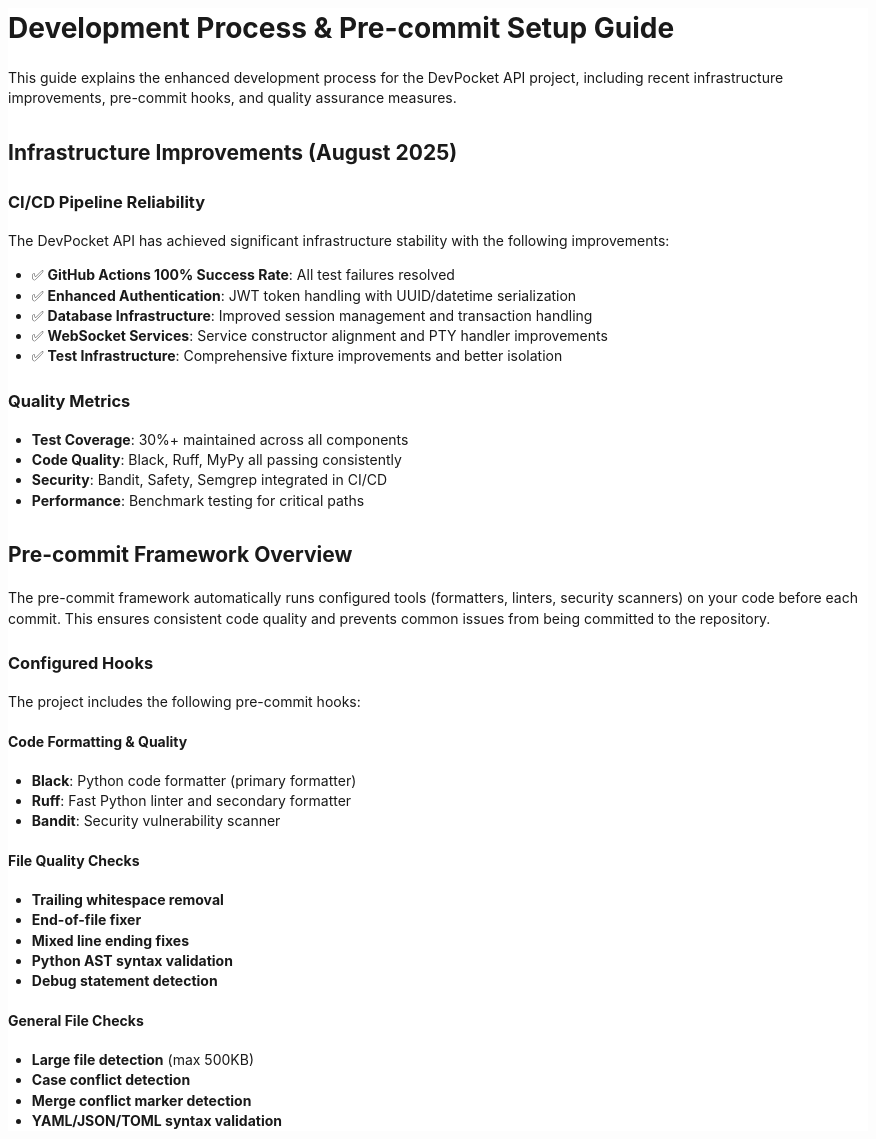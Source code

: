 # Development Process & Pre-commit Setup Guide

This guide explains the enhanced development process for the DevPocket API project, including recent infrastructure improvements, pre-commit hooks, and quality assurance measures.

## Infrastructure Improvements (August 2025)

### CI/CD Pipeline Reliability
The DevPocket API has achieved significant infrastructure stability with the following improvements:

- ✅ **GitHub Actions 100% Success Rate**: All test failures resolved
- ✅ **Enhanced Authentication**: JWT token handling with UUID/datetime serialization
- ✅ **Database Infrastructure**: Improved session management and transaction handling
- ✅ **WebSocket Services**: Service constructor alignment and PTY handler improvements
- ✅ **Test Infrastructure**: Comprehensive fixture improvements and better isolation

### Quality Metrics
- **Test Coverage**: 30%+ maintained across all components
- **Code Quality**: Black, Ruff, MyPy all passing consistently
- **Security**: Bandit, Safety, Semgrep integrated in CI/CD
- **Performance**: Benchmark testing for critical paths

## Pre-commit Framework Overview

The pre-commit framework automatically runs configured tools (formatters, linters, security scanners) on your code before each commit. This ensures consistent code quality and prevents common issues from being committed to the repository.

### Configured Hooks

The project includes the following pre-commit hooks:

#### Code Formatting & Quality
- **Black**: Python code formatter (primary formatter)
- **Ruff**: Fast Python linter and secondary formatter
- **Bandit**: Security vulnerability scanner

#### File Quality Checks
- **Trailing whitespace removal**
- **End-of-file fixer**
- **Mixed line ending fixes**
- **Python AST syntax validation**
- **Debug statement detection**

#### General File Checks
- **Large file detection** (max 500KB)
- **Case conflict detection**
- **Merge conflict marker detection**
- **YAML/JSON/TOML syntax validation**
